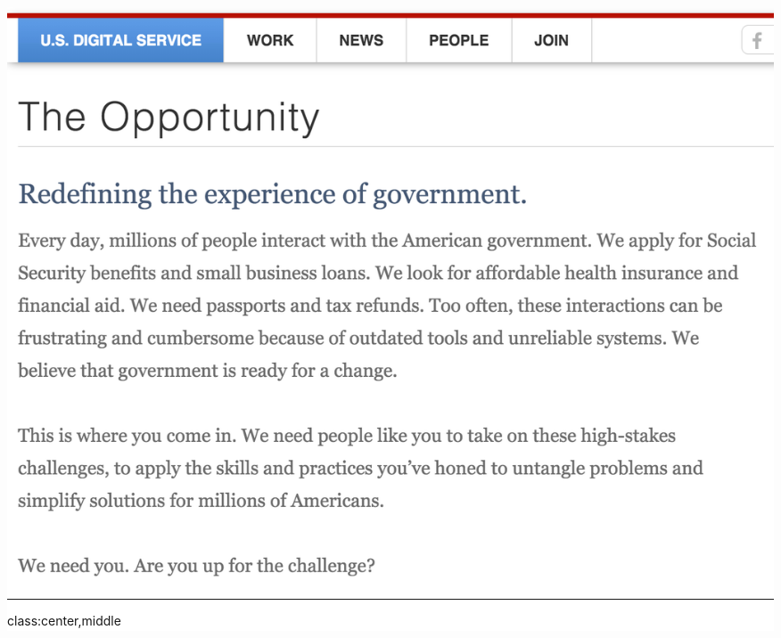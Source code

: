 [![img-full](images/usds.png)](https://www.whitehouse.gov/digital/united-states-digital-service)

---

class:center,middle